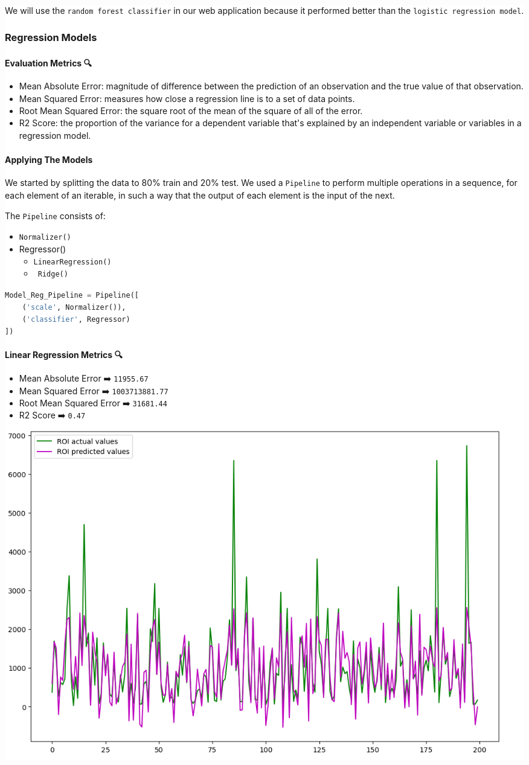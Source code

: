 We will use the `random forest classifier` in our web application because it performed better than the `logistic regression model`.

### Regression Models
#### Evaluation Metrics :mag:
* Mean Absolute Error: magnitude of difference between the prediction of an observation and the true value of that observation.
* Mean Squared Error: measures how close a regression line is to a set of data points. 
* Root Mean Squared Error: the square root of the mean of the square of all of the error.
* R2 Score: the proportion of the variance for a dependent variable that's explained by an independent variable or variables in a regression model.

#### Applying The Models
We started by splitting the data to 80% train and 20% test. We used a `Pipeline` to perform multiple operations in a sequence, for each element of an iterable, in such a way that the output of each element is the input of the next.

The `Pipeline` consists of:
* `Normalizer()`
* Regressor()
  * `LinearRegression()`
  * ` Ridge()`
```python
Model_Reg_Pipeline = Pipeline([
    ('scale', Normalizer()),
    ('classifier', Regressor)
])
```
#### Linear Regression Metrics :mag:
* Mean Absolute Error :arrow_right: `11955.67`
* Mean Squared Error :arrow_right: `1003713881.77`
* Root Mean Squared Error :arrow_right: `31681.44`
* R2 Score :arrow_right: `0.47`


![Markdown](img/linear_reg_gif.gif)
